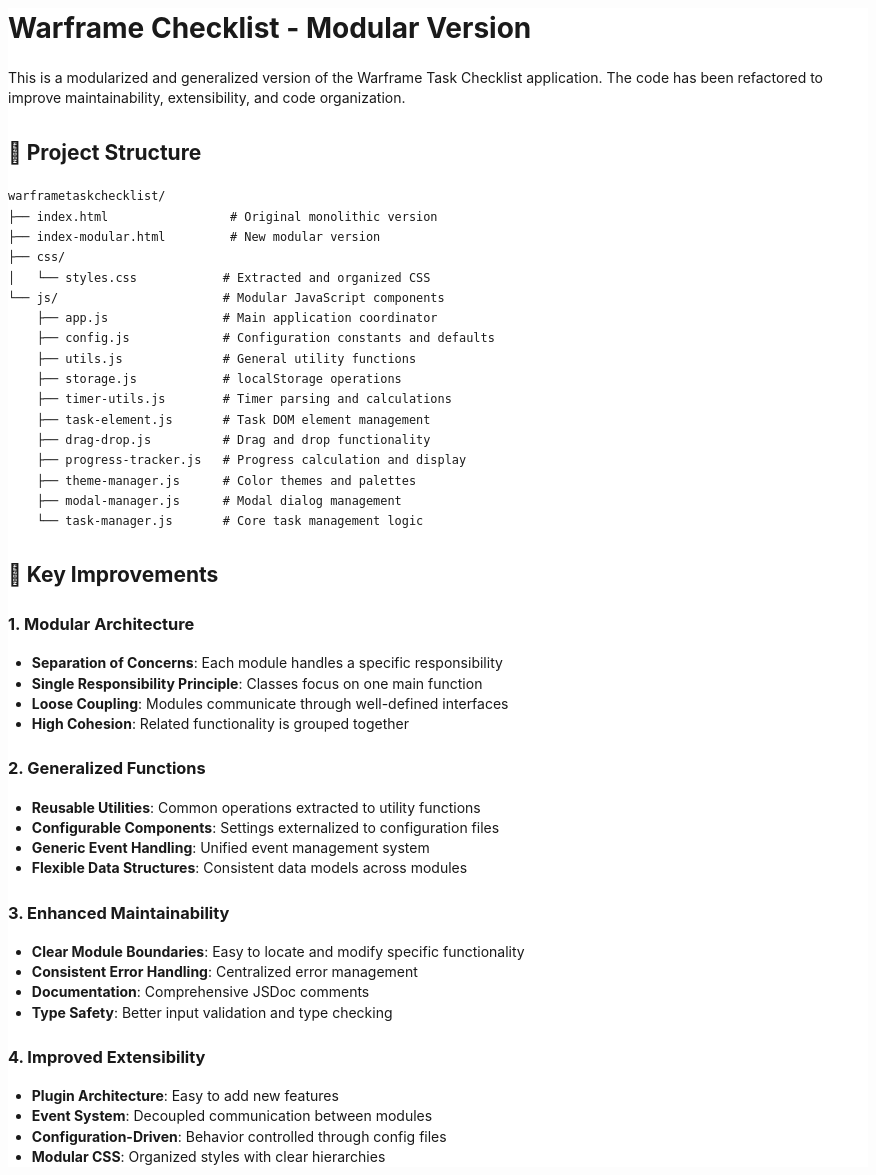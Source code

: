 # Warframe Checklist - Modular Version

This is a modularized and generalized version of the Warframe Task Checklist application. The code has been refactored to improve maintainability, extensibility, and code organization.

## 📁 Project Structure

```
warframetaskchecklist/
├── index.html                 # Original monolithic version
├── index-modular.html         # New modular version
├── css/
│   └── styles.css            # Extracted and organized CSS
└── js/                       # Modular JavaScript components
    ├── app.js                # Main application coordinator
    ├── config.js             # Configuration constants and defaults
    ├── utils.js              # General utility functions
    ├── storage.js            # localStorage operations
    ├── timer-utils.js        # Timer parsing and calculations
    ├── task-element.js       # Task DOM element management
    ├── drag-drop.js          # Drag and drop functionality
    ├── progress-tracker.js   # Progress calculation and display
    ├── theme-manager.js      # Color themes and palettes
    ├── modal-manager.js      # Modal dialog management
    └── task-manager.js       # Core task management logic
```

## 🎯 Key Improvements

### 1. **Modular Architecture**
- **Separation of Concerns**: Each module handles a specific responsibility
- **Single Responsibility Principle**: Classes focus on one main function
- **Loose Coupling**: Modules communicate through well-defined interfaces
- **High Cohesion**: Related functionality is grouped together

### 2. **Generalized Functions**
- **Reusable Utilities**: Common operations extracted to utility functions
- **Configurable Components**: Settings externalized to configuration files
- **Generic Event Handling**: Unified event management system
- **Flexible Data Structures**: Consistent data models across modules

### 3. **Enhanced Maintainability**
- **Clear Module Boundaries**: Easy to locate and modify specific functionality
- **Consistent Error Handling**: Centralized error management
- **Documentation**: Comprehensive JSDoc comments
- **Type Safety**: Better input validation and type checking

### 4. **Improved Extensibility**
- **Plugin Architecture**: Easy to add new features
- **Event System**: Decoupled communication between modules
- **Configuration-Driven**: Behavior controlled through config files
- **Modular CSS**: Organized styles with clear hierarchies
